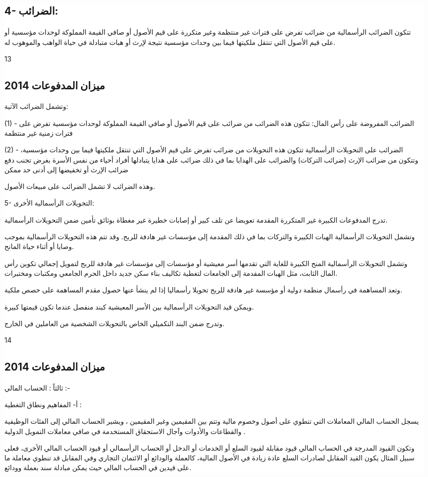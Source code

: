## 4- الضرائب:

تتكون الضرائب الرأسمالية من ضرائب تفرض على فترات غير منتظمة وغير متكررة على قيم الأصول أو صافي القيمة المملوكة لوحدات مؤسسية أو على قيم الأصول التي تنتقل ملكيتها فيما بين وحدات مؤسسية نتيجة لإرث أو هبات متبادلة في حياة الواهب والموهوب له.

13

ميزان المدفوعات 2014
---
وتشمل الضرائب الآتية:

(1) - الضرائب المفروضة على رأس المال: تتكون هذه الضرائب من ضرائب على قيم الأصول أو صافي القيمة المملوكة لوحدات مؤسسية تفرض على فترات زمنية غير منتظمة

(2) - الضرائب على التحويلات الرأسمالية تتكون هذه التحويلات من ضرائب تفرض على قيم الأصول التي تنتقل ملكيتها فيما بين وحدات مؤسسية، وتتكون من ضرائب الإرث (ضرائب التركات) والضرائب على الهدايا بما في ذلك ضرائب على هدايا يتبادلها أفراد أحياء من نفس الأسرة بغرض تجنب دفع ضرائب الإرث أو تخفيضها إلى أدنى حد ممكن

وهذه الضرائب لا تشمل الضرائب على مبيعات الأصول.

5- التحويلات الرأسمالية الأخرى:

تدرج المدفوعات الكبيرة غير المتكررة المقدمة تعويضا عن تلف كبير أو إصابات خطيرة غير مغطاة بوثائق تأمين ضمن التحويلات الرأسمالية.

وتشمل التحويلات الرأسمالية الهبات الكبيرة والتركات بما في ذلك المقدمة إلى مؤسسات غير هادفة للربح. وقد تتم هذه التحويلات الرأسمالية بموجب وصايا أو أثناء حياة المانح.

وتشمل التحويلات الرأسمالية المنح الكبيرة للغاية التي تقدمها أسر معيشية أو مؤسسات إلى مؤسسات غير هادفة للربح لتمويل إجمالي تكوين رأس المال الثابت، مثل الهبات المقدمة إلى الجامعات لتغطية تكاليف بناء سكن جديد داخل الحرم الجامعي ومكتبات ومختبرات.

وتعد المساهمة في رأسمال منظمة دولية أو مؤسسة غير هادفة للربح تحويلا رأسماليا إذا لم ينشأ عنها حصول مقدم المساهمة على حصص ملكية.

ويمكن قيد التحويلات الرأسمالية بين الأسر المعيشية كبند منفصل عندما تكون قيمتها كبيرة.

وتدرج ضمن البند التكميلي الخاص بالتحويلات الشخصية من العاملين في الخارج.

14

ميزان المدفوعات 2014
---
ثالثاً : الحساب المالي :-

أ- المفاهيم ونطاق التغطية :

يسجل الحساب المالي المعاملات التي تنطوي على أصول وخصوم مالية وتتم بين المقيمين وغير المقيمين ، ويشير الحساب المالي إلى الفئات الوظيفية والقطاعات والأدوات وآجال الاستحقاق المستخدمة في صافي معاملات التمويل الدولية .

وتكون القيود المدرجة في الحساب المالي قيود مقابلة لقيود السلع أو الخدمات أو الدخل أو الحساب الرأسمالي أو قيود الحساب المالي الأخرى، فعلى سبيل المثال يكون القيد المقابل لصادرات السلع عادة زيادة في الأصول المالية، كالعملة والودائع أو الائتمان التجاري وفي المقابل قد تنطوي معاملة ما على قيدين في الحساب المالي حيث يمكن مبادلة سند بعملة وودائع.
